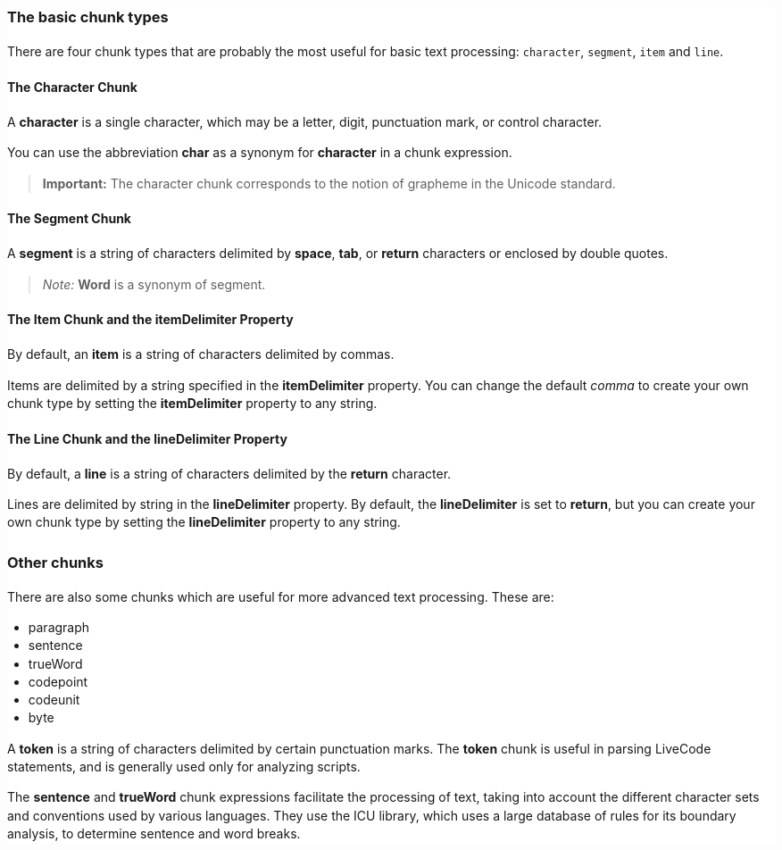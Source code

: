 ### The basic chunk types

There are four chunk types that are probably the most useful for basic text processing:
`character`, `segment`, `item` and `line`.

#### The Character Chunk

A **character** is a single character, which may be a letter, digit, punctuation mark, or 
control character.

You can use the abbreviation **char** as a synonym for **character** in a chunk expression.

> **Important:** The character chunk corresponds to the notion of grapheme in the Unicode
standard.

#### The Segment Chunk

A **segment** is a string of characters delimited by **space**, **tab**, or **return** 
characters or enclosed by double quotes.

>*Note:* **Word** is a synonym of segment.

#### The Item Chunk and the itemDelimiter Property

By default, an **item** is a string of characters delimited by commas.

Items are delimited by a string specified in the **itemDelimiter** property. You can 
change the default *comma* to create your own chunk type by setting the **itemDelimiter** 
property to any string.

#### The Line Chunk and the lineDelimiter Property

By default, a **line** is a string of characters delimited by the **return** character.

Lines are delimited by string in the **lineDelimiter** property. By default, the 
**lineDelimiter** is set to **return**, but you can create your own chunk type by setting 
the **lineDelimiter** property to any string.

### Other chunks

There are also some chunks which are useful for more advanced text processing. These are:
- paragraph
- sentence
- trueWord
- codepoint
- codeunit
- byte

A **token** is a string of characters delimited by certain punctuation marks. The 
**token** chunk is useful in parsing LiveCode statements, and is generally used only for 
analyzing scripts.

The **sentence** and **trueWord** chunk expressions facilitate the processing of text, 
taking into account the different character sets and conventions used by various languages. 
They use the ICU library, which uses a large database of rules for its boundary analysis, 
to determine sentence and word breaks.
